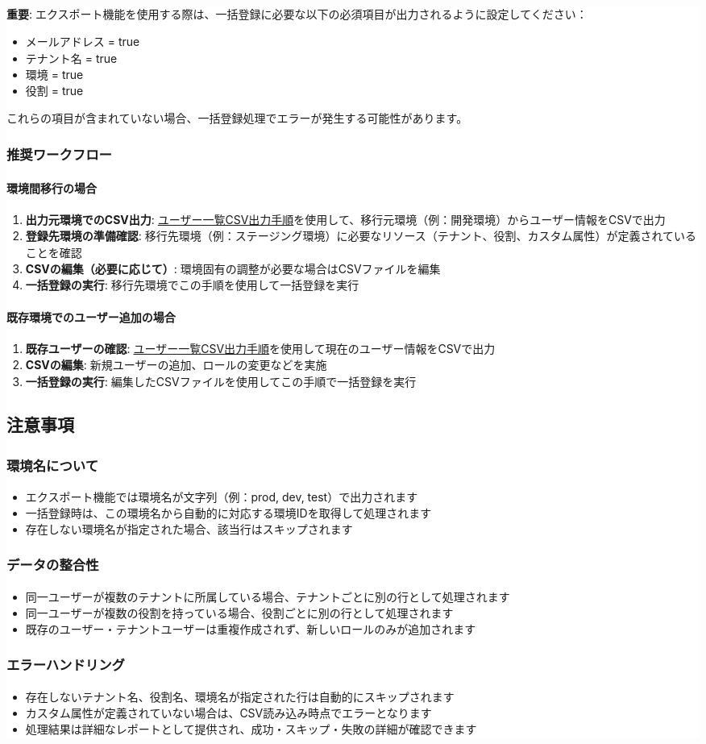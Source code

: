 **重要**: エクスポート機能を使用する際は、一括登録に必要な以下の必須項目が出力されるように設定してください：
- メールアドレス = true
- テナント名 = true
- 環境 = true
- 役割 = true

これらの項目が含まれていない場合、一括登録処理でエラーが発生する可能性があります。

### 推奨ワークフロー

#### 環境間移行の場合
1. **出力元環境でのCSV出力**: [ユーザー一覧CSV出力手順](./export-user-info-csv.md)を使用して、移行元環境（例：開発環境）からユーザー情報をCSVで出力
2. **登録先環境の準備確認**: 移行先環境（例：ステージング環境）に必要なリソース（テナント、役割、カスタム属性）が定義されていることを確認
3. **CSVの編集（必要に応じて）**: 環境固有の調整が必要な場合はCSVファイルを編集
4. **一括登録の実行**: 移行先環境でこの手順を使用して一括登録を実行

#### 既存環境でのユーザー追加の場合
1. **既存ユーザーの確認**: [ユーザー一覧CSV出力手順](./export-user-info-csv.md)を使用して現在のユーザー情報をCSVで出力
2. **CSVの編集**: 新規ユーザーの追加、ロールの変更などを実施
3. **一括登録の実行**: 編集したCSVファイルを使用してこの手順で一括登録を実行

## 注意事項

### 環境名について
- エクスポート機能では環境名が文字列（例：prod, dev, test）で出力されます
- 一括登録時は、この環境名から自動的に対応する環境IDを取得して処理されます
- 存在しない環境名が指定された場合、該当行はスキップされます

### データの整合性
- 同一ユーザーが複数のテナントに所属している場合、テナントごとに別の行として処理されます
- 同一ユーザーが複数の役割を持っている場合、役割ごとに別の行として処理されます
- 既存のユーザー・テナントユーザーは重複作成されず、新しいロールのみが追加されます

### エラーハンドリング
- 存在しないテナント名、役割名、環境名が指定された行は自動的にスキップされます
- カスタム属性が定義されていない場合は、CSV読み込み時点でエラーとなります
- 処理結果は詳細なレポートとして提供され、成功・スキップ・失敗の詳細が確認できます